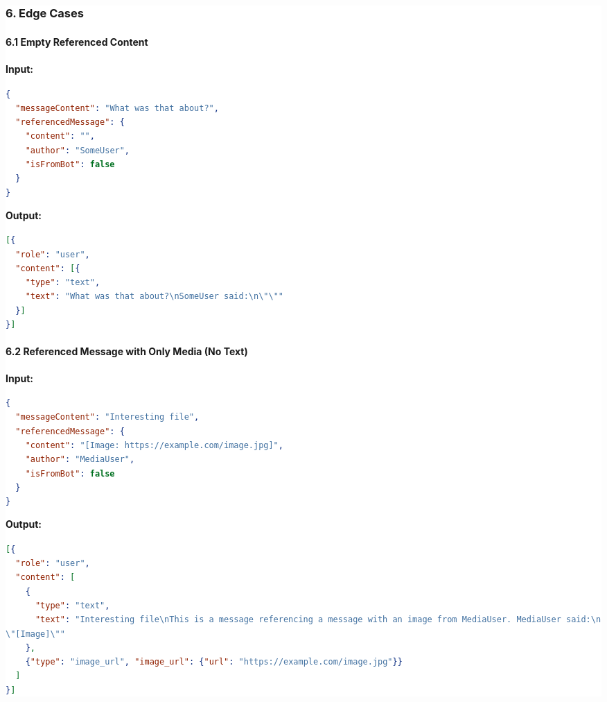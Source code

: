 ### 6. Edge Cases

#### 6.1 Empty Referenced Content
**Input:**
```json
{
  "messageContent": "What was that about?",
  "referencedMessage": {
    "content": "",
    "author": "SomeUser",
    "isFromBot": false
  }
}
```

**Output:**
```json
[{
  "role": "user",
  "content": [{
    "type": "text",
    "text": "What was that about?\nSomeUser said:\n\"\""
  }]
}]
```

#### 6.2 Referenced Message with Only Media (No Text)
**Input:**
```json
{
  "messageContent": "Interesting file",
  "referencedMessage": {
    "content": "[Image: https://example.com/image.jpg]",
    "author": "MediaUser",
    "isFromBot": false
  }
}
```

**Output:**
```json
[{
  "role": "user",
  "content": [
    {
      "type": "text",
      "text": "Interesting file\nThis is a message referencing a message with an image from MediaUser. MediaUser said:\n\"[Image]\""
    },
    {"type": "image_url", "image_url": {"url": "https://example.com/image.jpg"}}
  ]
}]
```
